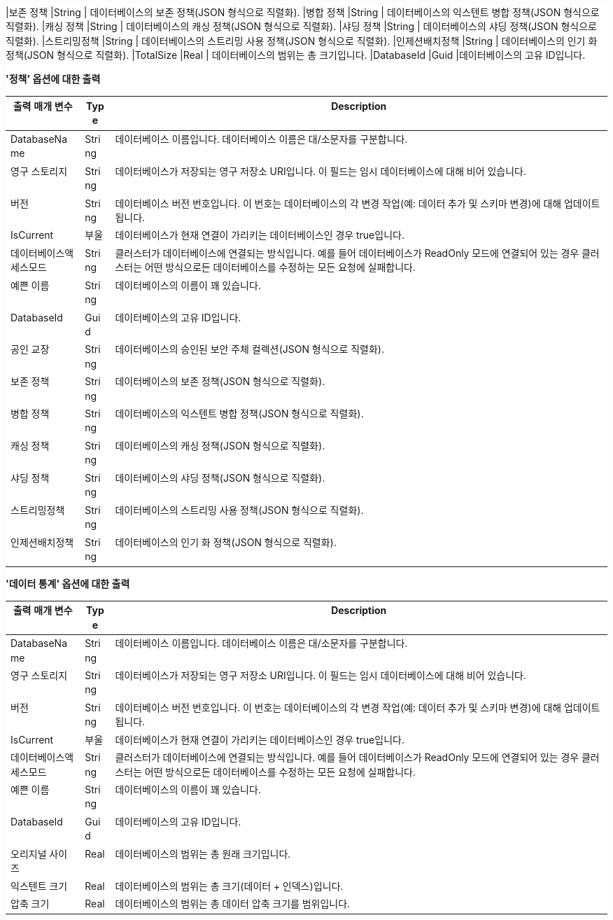|보존 정책 |String | 데이터베이스의 보존 정책(JSON 형식으로 직렬화).
|병합 정책 |String | 데이터베이스의 익스텐트 병합 정책(JSON 형식으로 직렬화).
|캐싱 정책 |String | 데이터베이스의 캐싱 정책(JSON 형식으로 직렬화).
|샤딩 정책 |String | 데이터베이스의 샤딩 정책(JSON 형식으로 직렬화).
|스트리밍정책 |String | 데이터베이스의 스트리밍 사용 정책(JSON 형식으로 직렬화).
|인제션배치정책 |String | 데이터베이스의 인기 화 정책(JSON 형식으로 직렬화).
|TotalSize |Real | 데이터베이스의 범위는 총 크기입니다.
|DatabaseId |Guid |데이터베이스의 고유 ID입니다.

**'정책' 옵션에 대한 출력**
 
|출력 매개 변수 |Type |Description 
|---|---|---
|DatabaseName  |String |데이터베이스 이름입니다. 데이터베이스 이름은 대/소문자를 구분합니다. 
|영구 스토리지  |String |데이터베이스가 저장되는 영구 저장소 URI입니다. 이 필드는 임시 데이터베이스에 대해 비어 있습니다. 
|버전  |String |데이터베이스 버전 번호입니다. 이 번호는 데이터베이스의 각 변경 작업(예: 데이터 추가 및 스키마 변경)에 대해 업데이트됩니다. 
|IsCurrent  |부울 |데이터베이스가 현재 연결이 가리키는 데이터베이스인 경우 true입니다. 
|데이터베이스액세스모드  |String |클러스터가 데이터베이스에 연결되는 방식입니다. 예를 들어 데이터베이스가 ReadOnly 모드에 연결되어 있는 경우 클러스터는 어떤 방식으로든 데이터베이스를 수정하는 모든 요청에 실패합니다. 
|예쁜 이름 |String |데이터베이스의 이름이 꽤 있습니다.
|DatabaseId |Guid |데이터베이스의 고유 ID입니다.
|공인 교장 |String | 데이터베이스의 승인된 보안 주체 컬렉션(JSON 형식으로 직렬화).
|보존 정책 |String | 데이터베이스의 보존 정책(JSON 형식으로 직렬화).
|병합 정책 |String | 데이터베이스의 익스텐트 병합 정책(JSON 형식으로 직렬화).
|캐싱 정책 |String | 데이터베이스의 캐싱 정책(JSON 형식으로 직렬화).
|샤딩 정책 |String | 데이터베이스의 샤딩 정책(JSON 형식으로 직렬화).
|스트리밍정책 |String | 데이터베이스의 스트리밍 사용 정책(JSON 형식으로 직렬화).
|인제션배치정책 |String | 데이터베이스의 인기 화 정책(JSON 형식으로 직렬화).

**'데이터 통계' 옵션에 대한 출력**

|출력 매개 변수 |Type |Description 
|---|---|---
|DatabaseName  |String |데이터베이스 이름입니다. 데이터베이스 이름은 대/소문자를 구분합니다.
|영구 스토리지  |String |데이터베이스가 저장되는 영구 저장소 URI입니다. 이 필드는 임시 데이터베이스에 대해 비어 있습니다. 
|버전  |String |데이터베이스 버전 번호입니다. 이 번호는 데이터베이스의 각 변경 작업(예: 데이터 추가 및 스키마 변경)에 대해 업데이트됩니다. 
|IsCurrent  |부울 |데이터베이스가 현재 연결이 가리키는 데이터베이스인 경우 true입니다. 
|데이터베이스액세스모드  |String |클러스터가 데이터베이스에 연결되는 방식입니다. 예를 들어 데이터베이스가 ReadOnly 모드에 연결되어 있는 경우 클러스터는 어떤 방식으로든 데이터베이스를 수정하는 모든 요청에 실패합니다. 
|예쁜 이름 |String |데이터베이스의 이름이 꽤 있습니다.
|DatabaseId |Guid |데이터베이스의 고유 ID입니다.
|오리지널 사이즈 |Real | 데이터베이스의 범위는 총 원래 크기입니다.
|익스텐트 크기 |Real | 데이터베이스의 범위는 총 크기(데이터 + 인덱스)입니다.
|압축 크기 |Real | 데이터베이스의 범위는 총 데이터 압축 크기를 범위입니다.
